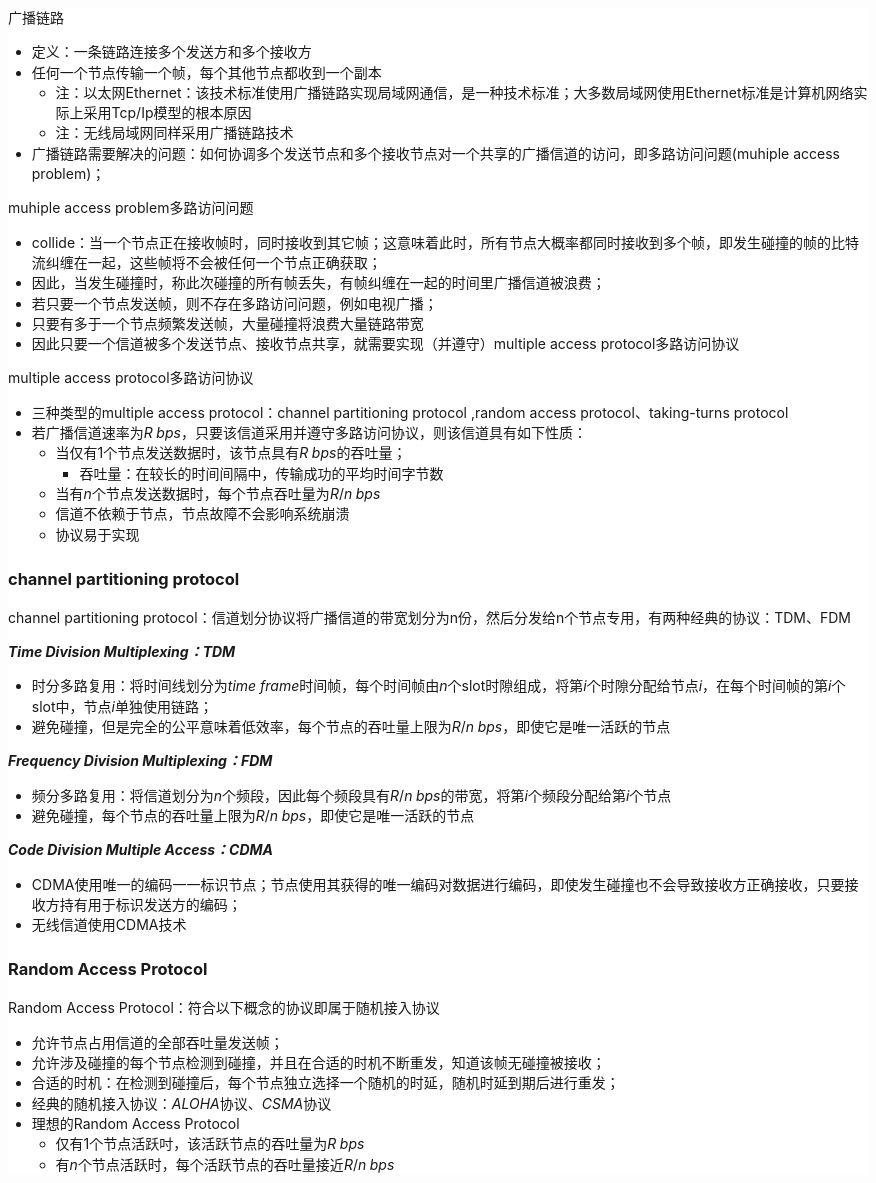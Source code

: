 广播链路

- 定义：一条链路连接多个发送方和多个接收方
- 任何一个节点传输一个帧，每个其他节点都收到一个副本
  - 注：以太网Ethernet：该技术标准使用广播链路实现局域网通信，是一种技术标准；大多数局域网使用Ethernet标准是计算机网络实际上采用Tcp/Ip模型的根本原因
  - 注：无线局域网同样采用广播链路技术
- 广播链路需要解决的问题：如何协调多个发送节点和多个接收节点对一个共享的广播信道的访问，即多路访问问题(muhiple access problem)；


muhiple access problem多路访问问题

- collide：当一个节点正在接收帧时，同时接收到其它帧；这意味着此时，所有节点大概率都同时接收到多个帧，即发生碰撞的帧的比特流纠缠在一起，这些帧将不会被任何一个节点正确获取；
- 因此，当发生碰撞时，称此次碰撞的所有帧丢失，有帧纠缠在一起的时间里广播信道被浪费；
- 若只要一个节点发送帧，则不存在多路访问问题，例如电视广播；
- 只要有多于一个节点频繁发送帧，大量碰撞将浪费大量链路带宽
- 因此只要一个信道被多个发送节点、接收节点共享，就需要实现（并遵守）multiple access protocol多路访问协议


multiple access protocol多路访问协议

- 三种类型的multiple access protocol：channel partitioning protocol ,random access protocol、taking-turns protocol
- 若广播信道速率为$R\;bps$，只要该信道采用并遵守多路访问协议，则该信道具有如下性质：
  - 当仅有$1$个节点发送数据时，该节点具有$R \;bps$的吞吐量；
    - 吞吐量：在较长的时间间隔中，传输成功的平均时间字节数
  - 当有$n$个节点发送数据时，每个节点吞吐量为$R/n\;bps$
  - 信道不依赖于节点，节点故障不会影响系统崩溃
  - 协议易于实现

### channel partitioning protocol

channel partitioning protocol：信道划分协议将广播信道的带宽划分为n份，然后分发给n个节点专用，有两种经典的协议：TDM、FDM


***Time Division Multiplexing：TDM***

- 时分多路复用：将时间线划分为*time frame*时间帧，每个时间帧由$n$个slot时隙组成，将第$i$个时隙分配给节点$i$，在每个时间帧的第$i$个slot中，节点$i$单独使用链路；
- 避免碰撞，但是完全的公平意味着低效率，每个节点的吞吐量上限为$R/n\;bps$，即使它是唯一活跃的节点

***Frequency Division Multiplexing：FDM***
- 频分多路复用：将信道划分为$n$个频段，因此每个频段具有$R/n\;bps$的带宽，将第$i$个频段分配给第$i$个节点
- 避免碰撞，每个节点的吞吐量上限为$R/n\;bps$，即使它是唯一活跃的节点

***Code Division Multiple Access：CDMA***

- CDMA使用唯一的编码一一标识节点；节点使用其获得的唯一编码对数据进行编码，即使发生碰撞也不会导致接收方正确接收，只要接收方持有用于标识发送方的编码；
- 无线信道使用CDMA技术

### Random Access Protocol

Random Access Protocol：符合以下概念的协议即属于随机接入协议
- 允许节点占用信道的全部吞吐量发送帧；
- 允许涉及碰撞的每个节点检测到碰撞，并且在合适的时机不断重发，知道该帧无碰撞被接收；
- 合适的时机：在检测到碰撞后，每个节点独立选择一个随机的时延，随机时延到期后进行重发；
- 经典的随机接入协议：*ALOHA*协议、*CSMA*协议
- 理想的Random Access Protocol
  - 仅有$1$个节点活跃吋，该活跃节点的吞吐量为$R\;bps$
  - 有$n$个节点活跃时，每个活跃节点的吞吐量接近$R/n\; bps$
